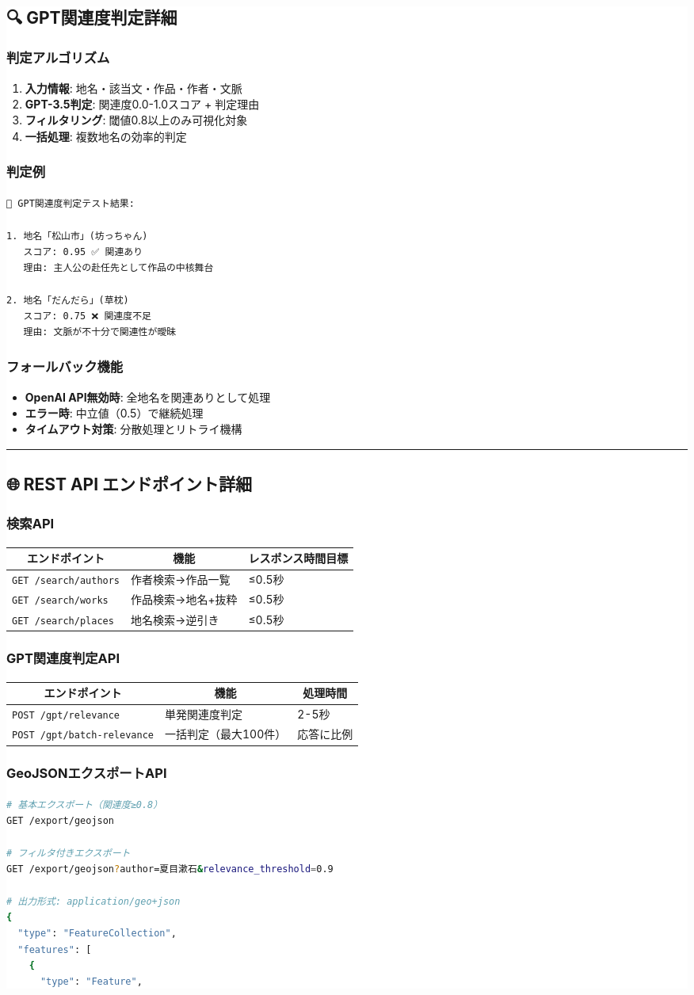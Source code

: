 
## 🔍 GPT関連度判定詳細

### 判定アルゴリズム
1. **入力情報**: 地名・該当文・作品・作者・文脈
2. **GPT-3.5判定**: 関連度0.0-1.0スコア + 判定理由
3. **フィルタリング**: 閾値0.8以上のみ可視化対象
4. **一括処理**: 複数地名の効率的判定

### 判定例
```
🧪 GPT関連度判定テスト結果:

1. 地名「松山市」(坊っちゃん)
   スコア: 0.95 ✅ 関連あり
   理由: 主人公の赴任先として作品の中核舞台

2. 地名「だんだら」(草枕)  
   スコア: 0.75 ❌ 関連度不足
   理由: 文脈が不十分で関連性が曖昧
```

### フォールバック機能
- **OpenAI API無効時**: 全地名を関連ありとして処理
- **エラー時**: 中立値（0.5）で継続処理
- **タイムアウト対策**: 分散処理とリトライ機構

---

## 🌐 REST API エンドポイント詳細

### 検索API
| エンドポイント | 機能 | レスポンス時間目標 |
|----------------|------|-------------------|
| `GET /search/authors` | 作者検索→作品一覧 | ≤0.5秒 |
| `GET /search/works` | 作品検索→地名+抜粋 | ≤0.5秒 |
| `GET /search/places` | 地名検索→逆引き | ≤0.5秒 |

### GPT関連度判定API
| エンドポイント | 機能 | 処理時間 |
|----------------|------|----------|
| `POST /gpt/relevance` | 単発関連度判定 | 2-5秒 |
| `POST /gpt/batch-relevance` | 一括判定（最大100件） | 応答に比例 |

### GeoJSONエクスポートAPI
```bash
# 基本エクスポート（関連度≥0.8）
GET /export/geojson

# フィルタ付きエクスポート
GET /export/geojson?author=夏目漱石&relevance_threshold=0.9

# 出力形式: application/geo+json
{
  "type": "FeatureCollection",
  "features": [
    {
      "type": "Feature",
```